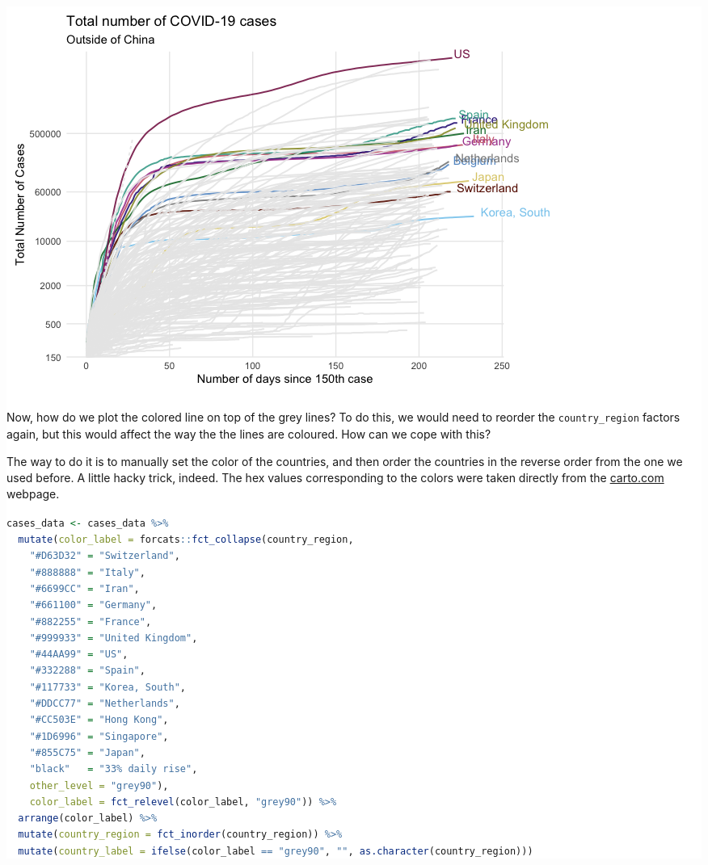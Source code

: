![](README_files/figure-gfm/unnamed-chunk-12-1.png)

Now, how do we plot the colored line on top of the grey lines? To do
this, we would need to reorder the `country_region` factors again, but
this would affect the way the the lines are coloured. How can we cope
with this?

The way to do it is to manually set the color of the countries, and then
order the countries in the reverse order from the one we used before. A
little hacky trick, indeed. The hex values corresponding to the colors
were taken directly from the
[carto.com](https://carto.com/carto-colors/) webpage.

``` r
cases_data <- cases_data %>% 
  mutate(color_label = forcats::fct_collapse(country_region,
    "#D63D32" = "Switzerland",
    "#888888" = "Italy",
    "#6699CC" = "Iran",
    "#661100" = "Germany",
    "#882255" = "France",
    "#999933" = "United Kingdom",
    "#44AA99" = "US",
    "#332288" = "Spain",
    "#117733" = "Korea, South",
    "#DDCC77" = "Netherlands",
    "#CC503E" = "Hong Kong",
    "#1D6996" = "Singapore",
    "#855C75" = "Japan",
    "black"   = "33% daily rise",
    other_level = "grey90"),
    color_label = fct_relevel(color_label, "grey90")) %>%
  arrange(color_label) %>%
  mutate(country_region = fct_inorder(country_region)) %>% 
  mutate(country_label = ifelse(color_label == "grey90", "", as.character(country_region)))
```
